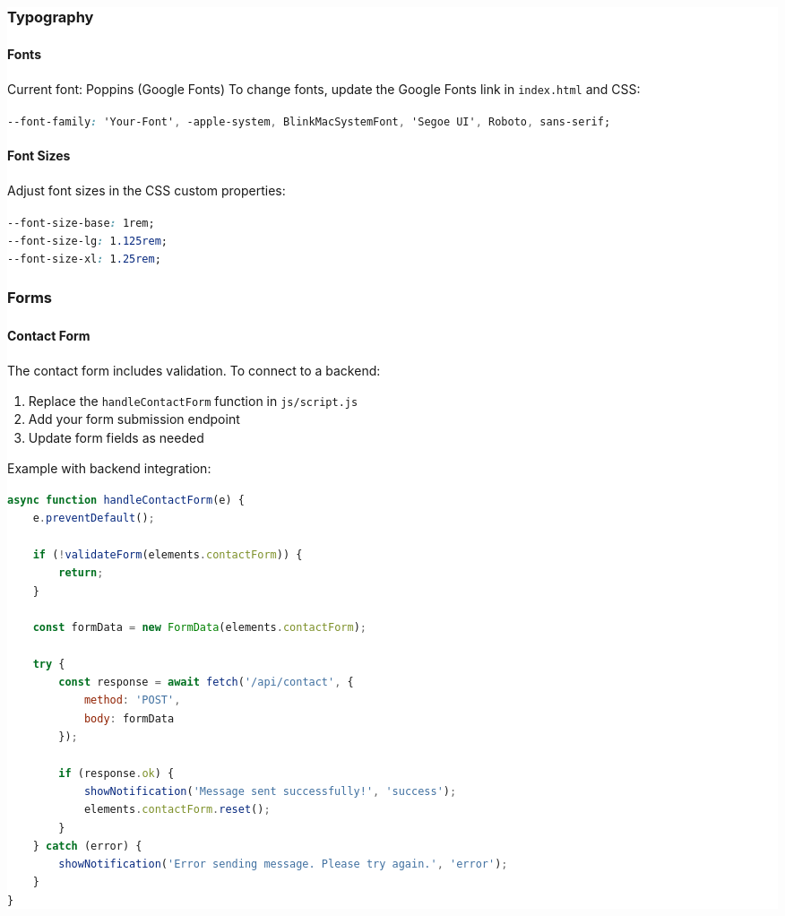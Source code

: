 ### Typography

#### Fonts
Current font: Poppins (Google Fonts)
To change fonts, update the Google Fonts link in `index.html` and CSS:

```css
--font-family: 'Your-Font', -apple-system, BlinkMacSystemFont, 'Segoe UI', Roboto, sans-serif;
```

#### Font Sizes
Adjust font sizes in the CSS custom properties:
```css
--font-size-base: 1rem;
--font-size-lg: 1.125rem;
--font-size-xl: 1.25rem;
```

### Forms

#### Contact Form
The contact form includes validation. To connect to a backend:

1. Replace the `handleContactForm` function in `js/script.js`
2. Add your form submission endpoint
3. Update form fields as needed

Example with backend integration:
```javascript
async function handleContactForm(e) {
    e.preventDefault();
    
    if (!validateForm(elements.contactForm)) {
        return;
    }

    const formData = new FormData(elements.contactForm);
    
    try {
        const response = await fetch('/api/contact', {
            method: 'POST',
            body: formData
        });
        
        if (response.ok) {
            showNotification('Message sent successfully!', 'success');
            elements.contactForm.reset();
        }
    } catch (error) {
        showNotification('Error sending message. Please try again.', 'error');
    }
}
```
